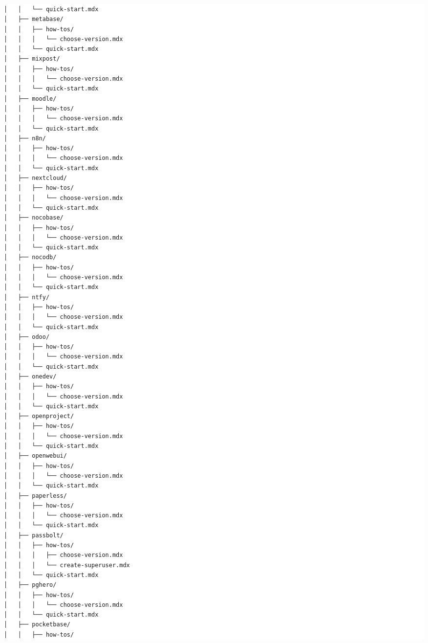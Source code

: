     │   │   └── quick-start.mdx
    │   ├── metabase/
    │   │   ├── how-tos/
    │   │   │   └── choose-version.mdx
    │   │   └── quick-start.mdx
    │   ├── mixpost/
    │   │   ├── how-tos/
    │   │   │   └── choose-version.mdx
    │   │   └── quick-start.mdx
    │   ├── moodle/
    │   │   ├── how-tos/
    │   │   │   └── choose-version.mdx
    │   │   └── quick-start.mdx
    │   ├── n8n/
    │   │   ├── how-tos/
    │   │   │   └── choose-version.mdx
    │   │   └── quick-start.mdx
    │   ├── nextcloud/
    │   │   ├── how-tos/
    │   │   │   └── choose-version.mdx
    │   │   └── quick-start.mdx
    │   ├── nocobase/
    │   │   ├── how-tos/
    │   │   │   └── choose-version.mdx
    │   │   └── quick-start.mdx
    │   ├── nocodb/
    │   │   ├── how-tos/
    │   │   │   └── choose-version.mdx
    │   │   └── quick-start.mdx
    │   ├── ntfy/
    │   │   ├── how-tos/
    │   │   │   └── choose-version.mdx
    │   │   └── quick-start.mdx
    │   ├── odoo/
    │   │   ├── how-tos/
    │   │   │   └── choose-version.mdx
    │   │   └── quick-start.mdx
    │   ├── onedev/
    │   │   ├── how-tos/
    │   │   │   └── choose-version.mdx
    │   │   └── quick-start.mdx
    │   ├── openproject/
    │   │   ├── how-tos/
    │   │   │   └── choose-version.mdx
    │   │   └── quick-start.mdx
    │   ├── openwebui/
    │   │   ├── how-tos/
    │   │   │   └── choose-version.mdx
    │   │   └── quick-start.mdx
    │   ├── paperless/
    │   │   ├── how-tos/
    │   │   │   └── choose-version.mdx
    │   │   └── quick-start.mdx
    │   ├── passbolt/
    │   │   ├── how-tos/
    │   │   │   ├── choose-version.mdx
    │   │   │   └── create-superuser.mdx
    │   │   └── quick-start.mdx
    │   ├── pghero/
    │   │   ├── how-tos/
    │   │   │   └── choose-version.mdx
    │   │   └── quick-start.mdx
    │   ├── pocketbase/
    │   │   ├── how-tos/